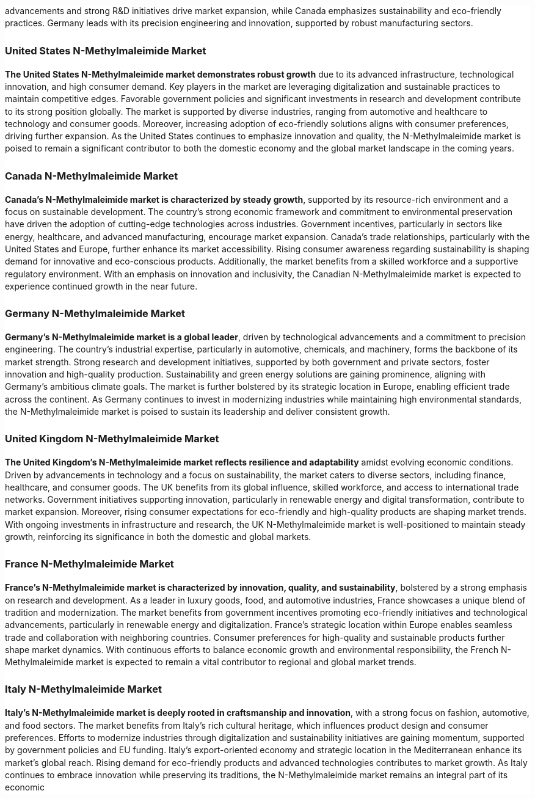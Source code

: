 advancements and strong R&amp;D initiatives drive market expansion, while Canada emphasizes sustainability and eco-friendly practices. Germany leads with its precision engineering and innovation, supported by robust manufacturing sectors.</span></em></p></blockquote><h3><strong>United States N-Methylmaleimide Market</strong></h3><p><strong>The United States N-Methylmaleimide market demonstrates robust growth</strong> due to its advanced infrastructure, technological innovation, and high consumer demand. Key players in the market are leveraging digitalization and sustainable practices to maintain competitive edges. Favorable government policies and significant investments in research and development contribute to its strong position globally. The market is supported by diverse industries, ranging from automotive and healthcare to technology and consumer goods. Moreover, increasing adoption of eco-friendly solutions aligns with consumer preferences, driving further expansion. As the United States continues to emphasize innovation and quality, the N-Methylmaleimide market is poised to remain a significant contributor to both the domestic economy and the global market landscape in the coming years.</p><h3><strong>Canada N-Methylmaleimide Market</strong></h3><p><strong>Canada&rsquo;s N-Methylmaleimide market is characterized by steady growth</strong>, supported by its resource-rich environment and a focus on sustainable development. The country&rsquo;s strong economic framework and commitment to environmental preservation have driven the adoption of cutting-edge technologies across industries. Government incentives, particularly in sectors like energy, healthcare, and advanced manufacturing, encourage market expansion. Canada&rsquo;s trade relationships, particularly with the United States and Europe, further enhance its market accessibility. Rising consumer awareness regarding sustainability is shaping demand for innovative and eco-conscious products. Additionally, the market benefits from a skilled workforce and a supportive regulatory environment. With an emphasis on innovation and inclusivity, the Canadian N-Methylmaleimide market is expected to experience continued growth in the near future.</p><h3><strong>Germany N-Methylmaleimide Market</strong></h3><p><strong>Germany&rsquo;s N-Methylmaleimide market is a global leader</strong>, driven by technological advancements and a commitment to precision engineering. The country&rsquo;s industrial expertise, particularly in automotive, chemicals, and machinery, forms the backbone of its market strength. Strong research and development initiatives, supported by both government and private sectors, foster innovation and high-quality production. Sustainability and green energy solutions are gaining prominence, aligning with Germany&rsquo;s ambitious climate goals. The market is further bolstered by its strategic location in Europe, enabling efficient trade across the continent. As Germany continues to invest in modernizing industries while maintaining high environmental standards, the N-Methylmaleimide market is poised to sustain its leadership and deliver consistent growth.</p><h3><strong>United Kingdom N-Methylmaleimide Market</strong></h3><p><strong>The United Kingdom&rsquo;s N-Methylmaleimide market reflects resilience and adaptability</strong> amidst evolving economic conditions. Driven by advancements in technology and a focus on sustainability, the market caters to diverse sectors, including finance, healthcare, and consumer goods. The UK benefits from its global influence, skilled workforce, and access to international trade networks. Government initiatives supporting innovation, particularly in renewable energy and digital transformation, contribute to market expansion. Moreover, rising consumer expectations for eco-friendly and high-quality products are shaping market trends. With ongoing investments in infrastructure and research, the UK N-Methylmaleimide market is well-positioned to maintain steady growth, reinforcing its significance in both the domestic and global markets.</p><h3><strong>France N-Methylmaleimide Market</strong></h3><p><strong>France&rsquo;s N-Methylmaleimide market is characterized by innovation, quality, and sustainability</strong>, bolstered by a strong emphasis on research and development. As a leader in luxury goods, food, and automotive industries, France showcases a unique blend of tradition and modernization. The market benefits from government incentives promoting eco-friendly initiatives and technological advancements, particularly in renewable energy and digitalization. France&rsquo;s strategic location within Europe enables seamless trade and collaboration with neighboring countries. Consumer preferences for high-quality and sustainable products further shape market dynamics. With continuous efforts to balance economic growth and environmental responsibility, the French N-Methylmaleimide market is expected to remain a vital contributor to regional and global market trends.</p><h3><strong>Italy N-Methylmaleimide Market</strong></h3><p><strong>Italy&rsquo;s N-Methylmaleimide market is deeply rooted in craftsmanship and innovation</strong>, with a strong focus on fashion, automotive, and food sectors. The market benefits from Italy&rsquo;s rich cultural heritage, which influences product design and consumer preferences. Efforts to modernize industries through digitalization and sustainability initiatives are gaining momentum, supported by government policies and EU funding. Italy&rsquo;s export-oriented economy and strategic location in the Mediterranean enhance its market&rsquo;s global reach. Rising demand for eco-friendly products and advanced technologies contributes to market growth. As Italy continues to embrace innovation while preserving its traditions, the N-Methylmaleimide market remains an integral part of its economic